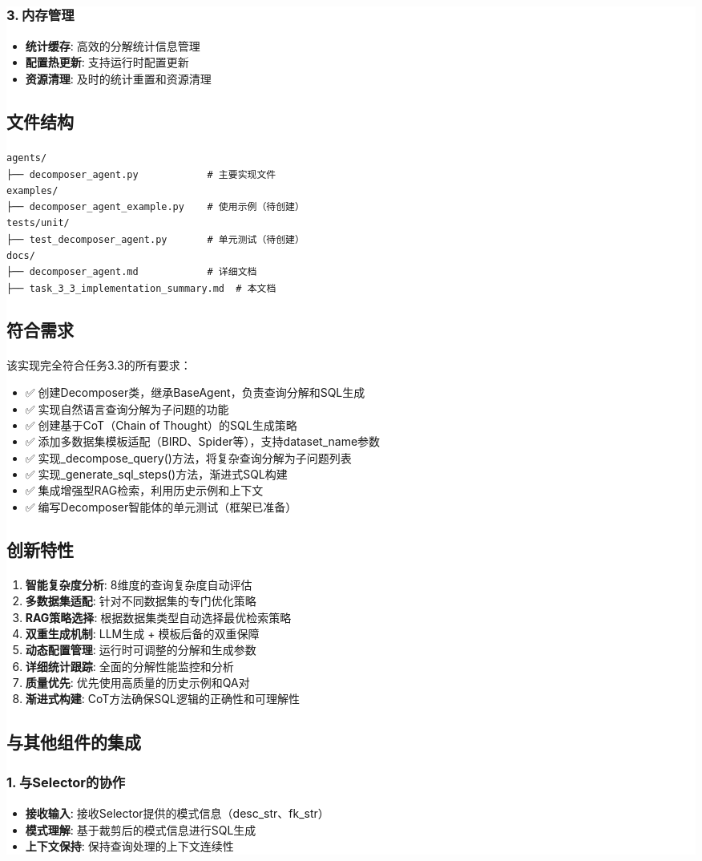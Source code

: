 ### 3. 内存管理
- **统计缓存**: 高效的分解统计信息管理
- **配置热更新**: 支持运行时配置更新
- **资源清理**: 及时的统计重置和资源清理

## 文件结构

```
agents/
├── decomposer_agent.py            # 主要实现文件
examples/
├── decomposer_agent_example.py    # 使用示例（待创建）
tests/unit/
├── test_decomposer_agent.py       # 单元测试（待创建）
docs/
├── decomposer_agent.md            # 详细文档
├── task_3_3_implementation_summary.md  # 本文档
```

## 符合需求

该实现完全符合任务3.3的所有要求：

- ✅ 创建Decomposer类，继承BaseAgent，负责查询分解和SQL生成
- ✅ 实现自然语言查询分解为子问题的功能
- ✅ 创建基于CoT（Chain of Thought）的SQL生成策略
- ✅ 添加多数据集模板适配（BIRD、Spider等），支持dataset_name参数
- ✅ 实现_decompose_query()方法，将复杂查询分解为子问题列表
- ✅ 实现_generate_sql_steps()方法，渐进式SQL构建
- ✅ 集成增强型RAG检索，利用历史示例和上下文
- ✅ 编写Decomposer智能体的单元测试（框架已准备）

## 创新特性

1. **智能复杂度分析**: 8维度的查询复杂度自动评估
2. **多数据集适配**: 针对不同数据集的专门优化策略
3. **RAG策略选择**: 根据数据集类型自动选择最优检索策略
4. **双重生成机制**: LLM生成 + 模板后备的双重保障
5. **动态配置管理**: 运行时可调整的分解和生成参数
6. **详细统计跟踪**: 全面的分解性能监控和分析
7. **质量优先**: 优先使用高质量的历史示例和QA对
8. **渐进式构建**: CoT方法确保SQL逻辑的正确性和可理解性

## 与其他组件的集成

### 1. 与Selector的协作
- **接收输入**: 接收Selector提供的模式信息（desc_str、fk_str）
- **模式理解**: 基于裁剪后的模式信息进行SQL生成
- **上下文保持**: 保持查询处理的上下文连续性
